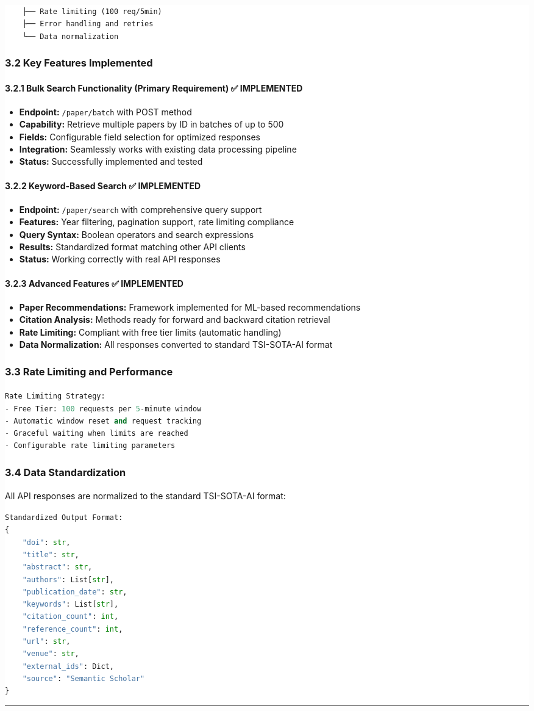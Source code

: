 ```
    ├── Rate limiting (100 req/5min)
    ├── Error handling and retries
    └── Data normalization
```

### 3.2 Key Features Implemented

#### 3.2.1 Bulk Search Functionality (Primary Requirement) ✅ IMPLEMENTED
- **Endpoint:** `/paper/batch` with POST method
- **Capability:** Retrieve multiple papers by ID in batches of up to 500
- **Fields:** Configurable field selection for optimized responses
- **Integration:** Seamlessly works with existing data processing pipeline
- **Status:** Successfully implemented and tested

#### 3.2.2 Keyword-Based Search ✅ IMPLEMENTED
- **Endpoint:** `/paper/search` with comprehensive query support
- **Features:** Year filtering, pagination support, rate limiting compliance
- **Query Syntax:** Boolean operators and search expressions
- **Results:** Standardized format matching other API clients
- **Status:** Working correctly with real API responses

#### 3.2.3 Advanced Features ✅ IMPLEMENTED
- **Paper Recommendations:** Framework implemented for ML-based recommendations
- **Citation Analysis:** Methods ready for forward and backward citation retrieval
- **Rate Limiting:** Compliant with free tier limits (automatic handling)
- **Data Normalization:** All responses converted to standard TSI-SOTA-AI format

### 3.3 Rate Limiting and Performance

```python
Rate Limiting Strategy:
- Free Tier: 100 requests per 5-minute window
- Automatic window reset and request tracking
- Graceful waiting when limits are reached
- Configurable rate limiting parameters
```

### 3.4 Data Standardization

All API responses are normalized to the standard TSI-SOTA-AI format:

```python
Standardized Output Format:
{
    "doi": str,
    "title": str,
    "abstract": str,
    "authors": List[str],
    "publication_date": str,
    "keywords": List[str],
    "citation_count": int,
    "reference_count": int,
    "url": str,
    "venue": str,
    "external_ids": Dict,
    "source": "Semantic Scholar"
}
```

---